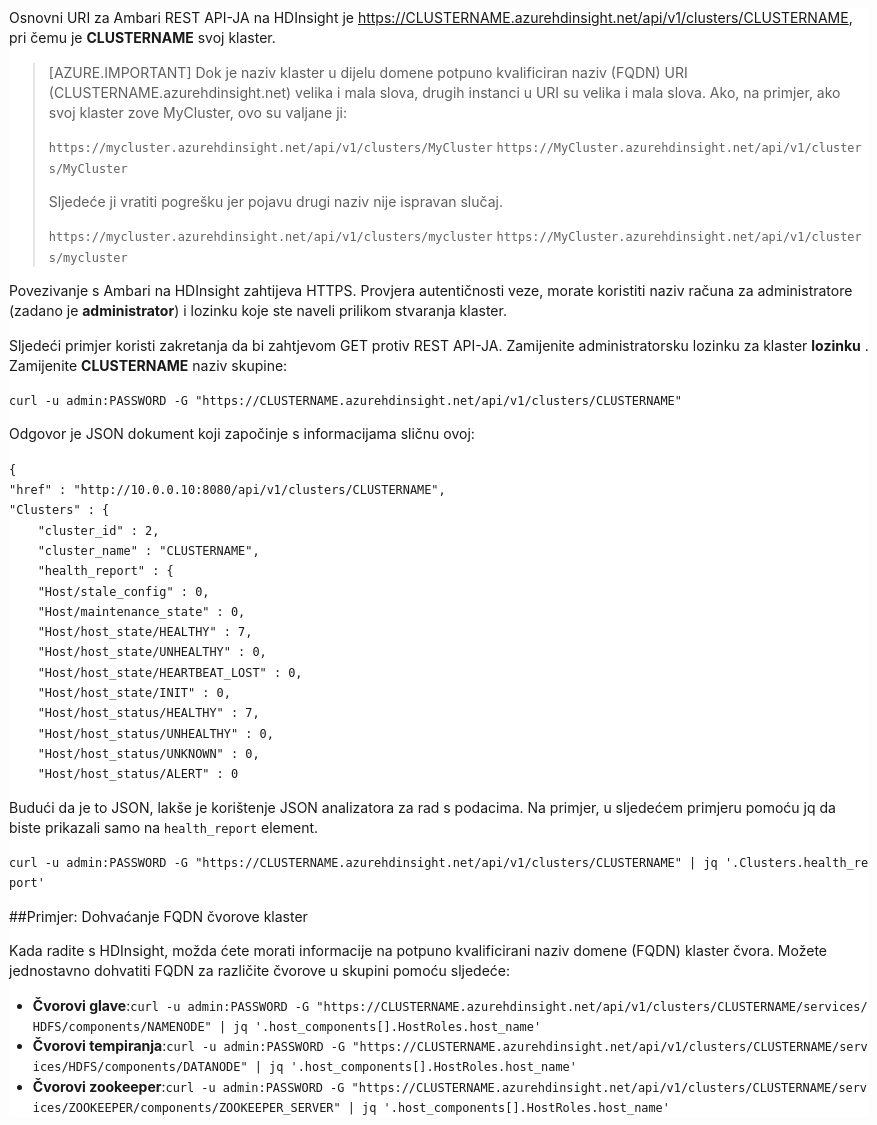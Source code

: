 Osnovni URI za Ambari REST API-JA na HDInsight je https://CLUSTERNAME.azurehdinsight.net/api/v1/clusters/CLUSTERNAME, pri čemu je __CLUSTERNAME__ svoj klaster.

> [AZURE.IMPORTANT] Dok je naziv klaster u dijelu domene potpuno kvalificiran naziv (FQDN) URI (CLUSTERNAME.azurehdinsight.net) velika i mala slova, drugih instanci u URI su velika i mala slova. Ako, na primjer, ako svoj klaster zove MyCluster, ovo su valjane ji:
>
> `https://mycluster.azurehdinsight.net/api/v1/clusters/MyCluster`
> `https://MyCluster.azurehdinsight.net/api/v1/clusters/MyCluster`
>
> Sljedeće ji vratiti pogrešku jer pojavu drugi naziv nije ispravan slučaj.
>
> `https://mycluster.azurehdinsight.net/api/v1/clusters/mycluster`
> `https://MyCluster.azurehdinsight.net/api/v1/clusters/mycluster`

Povezivanje s Ambari na HDInsight zahtijeva HTTPS. Provjera autentičnosti veze, morate koristiti naziv računa za administratore (zadano je __administrator__) i lozinku koje ste naveli prilikom stvaranja klaster.

Sljedeći primjer koristi zakretanja da bi zahtjevom GET protiv REST API-JA. Zamijenite administratorsku lozinku za klaster __lozinku__ . Zamijenite __CLUSTERNAME__ naziv skupine:

    curl -u admin:PASSWORD -G "https://CLUSTERNAME.azurehdinsight.net/api/v1/clusters/CLUSTERNAME"
    
Odgovor je JSON dokument koji započinje s informacijama sličnu ovoj:

    {
    "href" : "http://10.0.0.10:8080/api/v1/clusters/CLUSTERNAME",
    "Clusters" : {
        "cluster_id" : 2,
        "cluster_name" : "CLUSTERNAME",
        "health_report" : {
        "Host/stale_config" : 0,
        "Host/maintenance_state" : 0,
        "Host/host_state/HEALTHY" : 7,
        "Host/host_state/UNHEALTHY" : 0,
        "Host/host_state/HEARTBEAT_LOST" : 0,
        "Host/host_state/INIT" : 0,
        "Host/host_status/HEALTHY" : 7,
        "Host/host_status/UNHEALTHY" : 0,
        "Host/host_status/UNKNOWN" : 0,
        "Host/host_status/ALERT" : 0

Budući da je to JSON, lakše je korištenje JSON analizatora za rad s podacima. Na primjer, u sljedećem primjeru pomoću jq da biste prikazali samo na `health_report` element.

    curl -u admin:PASSWORD -G "https://CLUSTERNAME.azurehdinsight.net/api/v1/clusters/CLUSTERNAME" | jq '.Clusters.health_report'

##<a name="example-get-the-fqdn-of-cluster-nodes"></a>Primjer: Dohvaćanje FQDN čvorove klaster

Kada radite s HDInsight, možda ćete morati informacije na potpuno kvalificirani naziv domene (FQDN) klaster čvora. Možete jednostavno dohvatiti FQDN za različite čvorove u skupini pomoću sljedeće:

* __Čvorovi glave__:`curl -u admin:PASSWORD -G "https://CLUSTERNAME.azurehdinsight.net/api/v1/clusters/CLUSTERNAME/services/HDFS/components/NAMENODE" | jq '.host_components[].HostRoles.host_name'`
* __Čvorovi tempiranja__:`curl -u admin:PASSWORD -G "https://CLUSTERNAME.azurehdinsight.net/api/v1/clusters/CLUSTERNAME/services/HDFS/components/DATANODE" | jq '.host_components[].HostRoles.host_name'`
* __Čvorovi zookeeper__:`curl -u admin:PASSWORD -G "https://CLUSTERNAME.azurehdinsight.net/api/v1/clusters/CLUSTERNAME/services/ZOOKEEPER/components/ZOOKEEPER_SERVER" | jq '.host_components[].HostRoles.host_name'`
